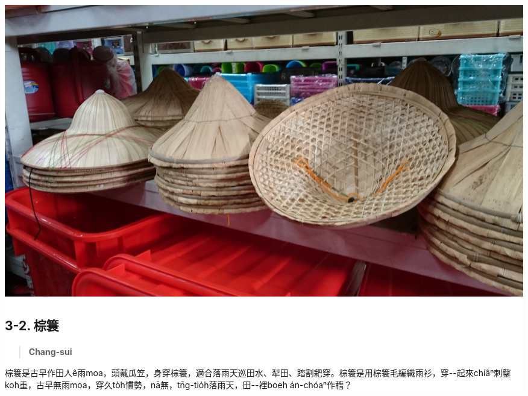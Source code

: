 ![](../too5/01/1-6-2.竹笠仔.jpg)

## 3-2. 棕簑
> **Chang-sui**

棕簑是古早作田人ê雨moa，頭戴瓜笠，身穿棕簑，適合落雨天巡田水、犁田、踏割耙穿。棕簑是用棕簑毛編織雨衫，穿--起來chiâⁿ刺鑿koh重，古早無雨moa，穿久to̍h慣勢，nā無，tn̄g-tio̍h落雨天，田--裡boeh án-chóaⁿ作穡？